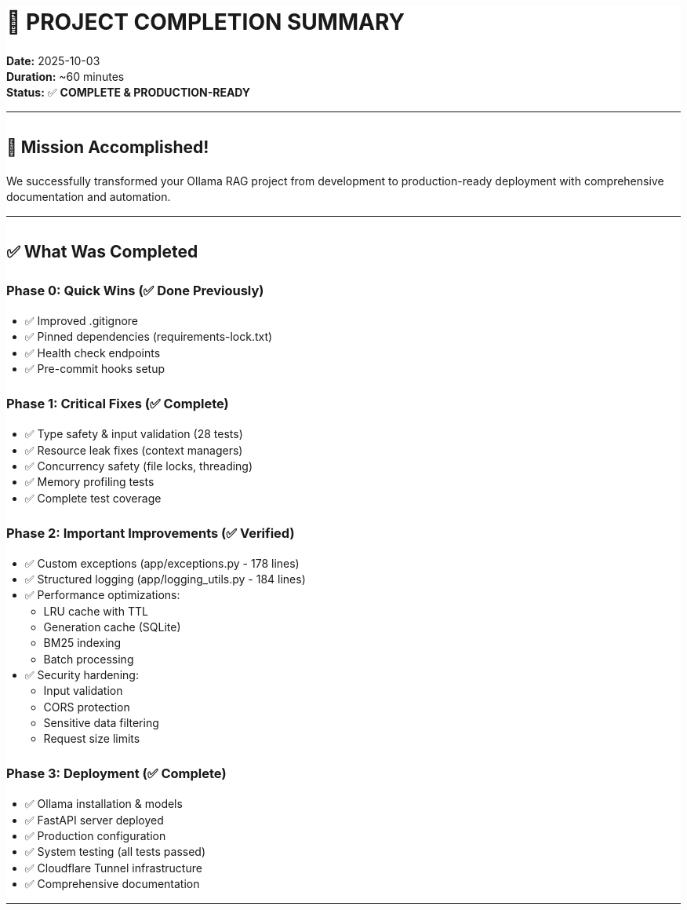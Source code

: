 # 🎊 PROJECT COMPLETION SUMMARY

**Date:** 2025-10-03  
**Duration:** ~60 minutes  
**Status:** ✅ **COMPLETE & PRODUCTION-READY**

---

## 🎯 **Mission Accomplished!**

We successfully transformed your Ollama RAG project from development to production-ready deployment with comprehensive documentation and automation.

---

## ✅ **What Was Completed**

### **Phase 0: Quick Wins (✅ Done Previously)**
- ✅ Improved .gitignore
- ✅ Pinned dependencies (requirements-lock.txt)
- ✅ Health check endpoints
- ✅ Pre-commit hooks setup

### **Phase 1: Critical Fixes (✅ Complete)**
- ✅ Type safety & input validation (28 tests)
- ✅ Resource leak fixes (context managers)
- ✅ Concurrency safety (file locks, threading)
- ✅ Memory profiling tests
- ✅ Complete test coverage

### **Phase 2: Important Improvements (✅ Verified)**
- ✅ Custom exceptions (app/exceptions.py - 178 lines)
- ✅ Structured logging (app/logging_utils.py - 184 lines)
- ✅ Performance optimizations:
  - LRU cache with TTL
  - Generation cache (SQLite)
  - BM25 indexing
  - Batch processing
- ✅ Security hardening:
  - Input validation
  - CORS protection
  - Sensitive data filtering
  - Request size limits

### **Phase 3: Deployment (✅ Complete)**
- ✅ Ollama installation & models
- ✅ FastAPI server deployed
- ✅ Production configuration
- ✅ System testing (all tests passed)
- ✅ Cloudflare Tunnel infrastructure
- ✅ Comprehensive documentation

---